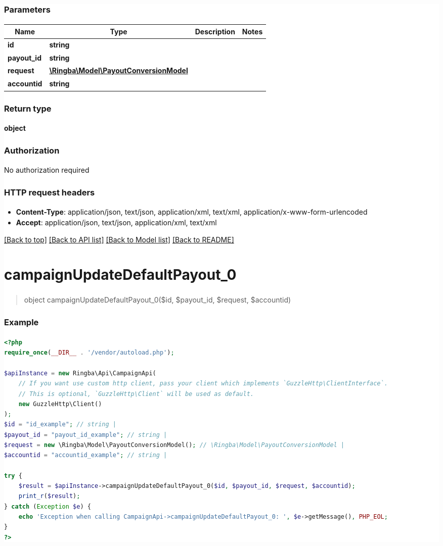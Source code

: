 ### Parameters

Name | Type | Description  | Notes
------------- | ------------- | ------------- | -------------
 **id** | **string**|  |
 **payout_id** | **string**|  |
 **request** | [**\Ringba\Model\PayoutConversionModel**](../Model/PayoutConversionModel.md)|  |
 **accountid** | **string**|  |

### Return type

**object**

### Authorization

No authorization required

### HTTP request headers

 - **Content-Type**: application/json, text/json, application/xml, text/xml, application/x-www-form-urlencoded
 - **Accept**: application/json, text/json, application/xml, text/xml

[[Back to top]](#) [[Back to API list]](../../README.md#documentation-for-api-endpoints) [[Back to Model list]](../../README.md#documentation-for-models) [[Back to README]](../../README.md)

# **campaignUpdateDefaultPayout_0**
> object campaignUpdateDefaultPayout_0($id, $payout_id, $request, $accountid)



### Example
```php
<?php
require_once(__DIR__ . '/vendor/autoload.php');

$apiInstance = new Ringba\Api\CampaignApi(
    // If you want use custom http client, pass your client which implements `GuzzleHttp\ClientInterface`.
    // This is optional, `GuzzleHttp\Client` will be used as default.
    new GuzzleHttp\Client()
);
$id = "id_example"; // string | 
$payout_id = "payout_id_example"; // string | 
$request = new \Ringba\Model\PayoutConversionModel(); // \Ringba\Model\PayoutConversionModel | 
$accountid = "accountid_example"; // string | 

try {
    $result = $apiInstance->campaignUpdateDefaultPayout_0($id, $payout_id, $request, $accountid);
    print_r($result);
} catch (Exception $e) {
    echo 'Exception when calling CampaignApi->campaignUpdateDefaultPayout_0: ', $e->getMessage(), PHP_EOL;
}
?>
```
